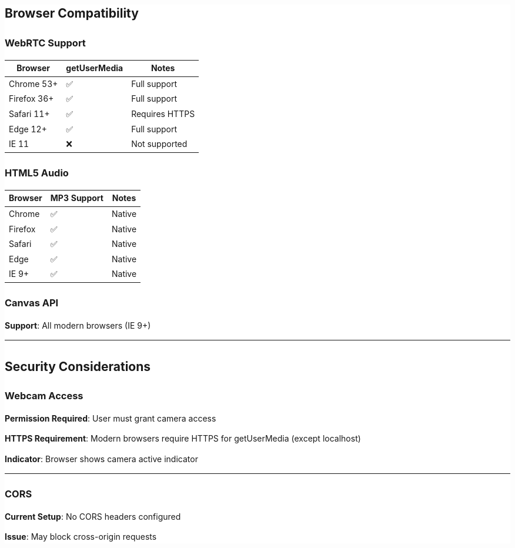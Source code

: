 ## Browser Compatibility

### WebRTC Support

| Browser | getUserMedia | Notes |
|---------|--------------|-------|
| Chrome 53+ | ✅ | Full support |
| Firefox 36+ | ✅ | Full support |
| Safari 11+ | ✅ | Requires HTTPS |
| Edge 12+ | ✅ | Full support |
| IE 11 | ❌ | Not supported |

### HTML5 Audio

| Browser | MP3 Support | Notes |
|---------|-------------|-------|
| Chrome | ✅ | Native |
| Firefox | ✅ | Native |
| Safari | ✅ | Native |
| Edge | ✅ | Native |
| IE 9+ | ✅ | Native |

### Canvas API

**Support**: All modern browsers (IE 9+)

---

## Security Considerations

### Webcam Access

**Permission Required**: User must grant camera access

**HTTPS Requirement**: Modern browsers require HTTPS for getUserMedia (except localhost)

**Indicator**: Browser shows camera active indicator

---

### CORS

**Current Setup**: No CORS headers configured

**Issue**: May block cross-origin requests
